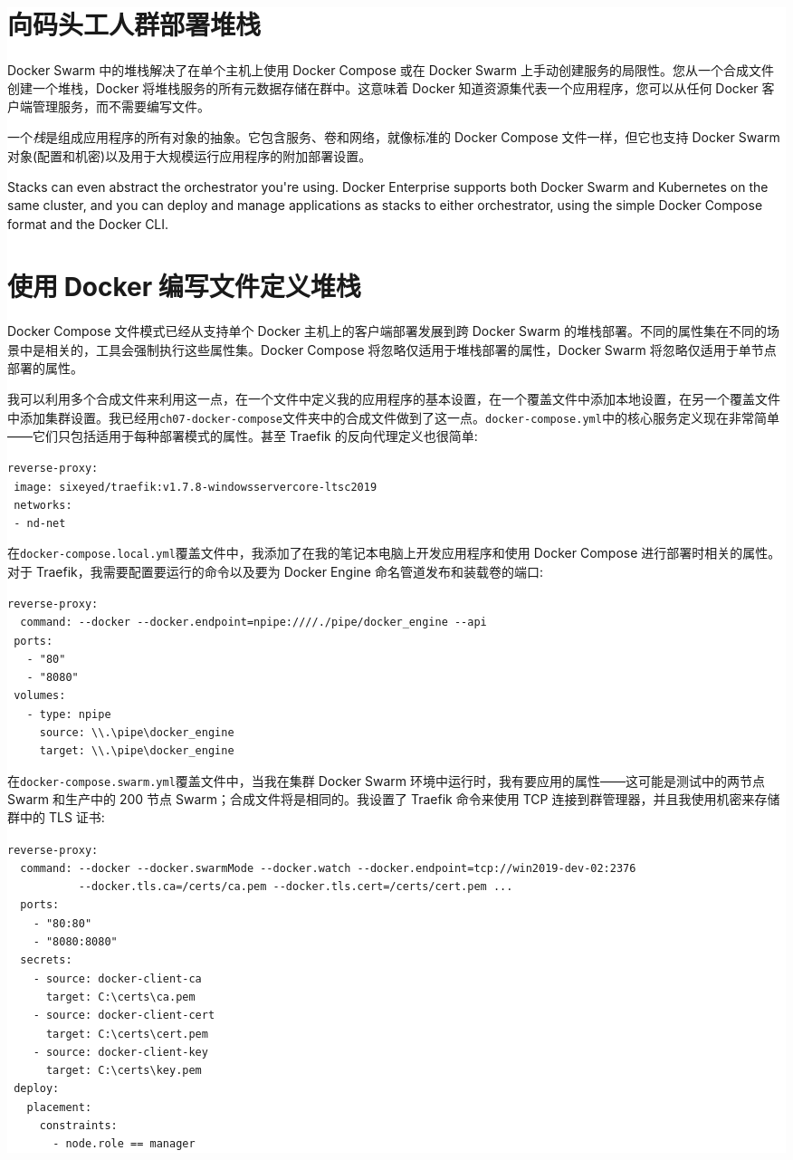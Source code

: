 # 向码头工人群部署堆栈

Docker Swarm 中的堆栈解决了在单个主机上使用 Docker Compose 或在 Docker Swarm 上手动创建服务的局限性。您从一个合成文件创建一个堆栈，Docker 将堆栈服务的所有元数据存储在群中。这意味着 Docker 知道资源集代表一个应用程序，您可以从任何 Docker 客户端管理服务，而不需要编写文件。

一个*栈*是组成应用程序的所有对象的抽象。它包含服务、卷和网络，就像标准的 Docker Compose 文件一样，但它也支持 Docker Swarm 对象(配置和机密)以及用于大规模运行应用程序的附加部署设置。

Stacks can even abstract the orchestrator you're using. Docker Enterprise supports both Docker Swarm and Kubernetes on the same cluster, and you can deploy and manage applications as stacks to either orchestrator, using the simple Docker Compose format and the Docker CLI.

# 使用 Docker 编写文件定义堆栈

Docker Compose 文件模式已经从支持单个 Docker 主机上的客户端部署发展到跨 Docker Swarm 的堆栈部署。不同的属性集在不同的场景中是相关的，工具会强制执行这些属性集。Docker Compose 将忽略仅适用于堆栈部署的属性，Docker Swarm 将忽略仅适用于单节点部署的属性。

我可以利用多个合成文件来利用这一点，在一个文件中定义我的应用程序的基本设置，在一个覆盖文件中添加本地设置，在另一个覆盖文件中添加集群设置。我已经用`ch07-docker-compose`文件夹中的合成文件做到了这一点。`docker-compose.yml`中的核心服务定义现在非常简单——它们只包括适用于每种部署模式的属性。甚至 Traefik 的反向代理定义也很简单:

```
reverse-proxy:
 image: sixeyed/traefik:v1.7.8-windowsservercore-ltsc2019
 networks:
 - nd-net 

```

在`docker-compose.local.yml`覆盖文件中，我添加了在我的笔记本电脑上开发应用程序和使用 Docker Compose 进行部署时相关的属性。对于 Traefik，我需要配置要运行的命令以及要为 Docker Engine 命名管道发布和装载卷的端口:

```
reverse-proxy:
  command: --docker --docker.endpoint=npipe:////./pipe/docker_engine --api
 ports:
   - "80"
   - "8080"
 volumes:
   - type: npipe
     source: \\.\pipe\docker_engine
     target: \\.\pipe\docker_engine 

```

在`docker-compose.swarm.yml`覆盖文件中，当我在集群 Docker Swarm 环境中运行时，我有要应用的属性——这可能是测试中的两节点 Swarm 和生产中的 200 节点 Swarm；合成文件将是相同的。我设置了 Traefik 命令来使用 TCP 连接到群管理器，并且我使用机密来存储群中的 TLS 证书:

```
reverse-proxy:
  command: --docker --docker.swarmMode --docker.watch --docker.endpoint=tcp://win2019-dev-02:2376  
           --docker.tls.ca=/certs/ca.pem --docker.tls.cert=/certs/cert.pem ...
  ports:
    - "80:80"
    - "8080:8080"
  secrets:
    - source: docker-client-ca
      target: C:\certs\ca.pem
    - source: docker-client-cert
      target: C:\certs\cert.pem
    - source: docker-client-key
      target: C:\certs\key.pem
 deploy:
   placement:
     constraints:
       - node.role == manager
```
